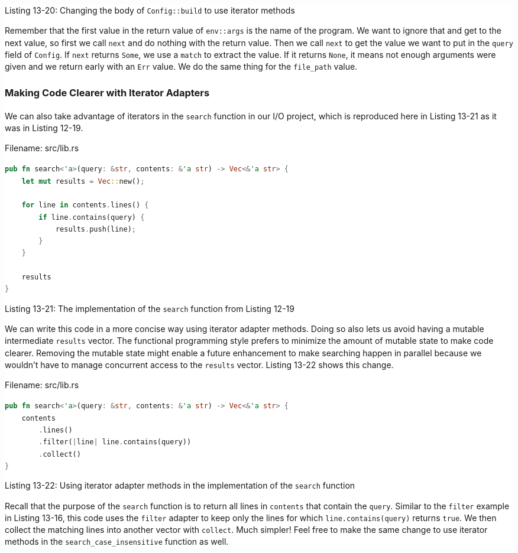 
Listing 13-20: Changing the body of `Config::build` to use iterator methods

Remember that the first value in the return value of `env::args` is the name of the program. We want to ignore that and get to the next value,
so first we call `next` and do nothing with the return value. Then we call `next` to get the value we want to put in the `query` field of `Config`. If `next` returns `Some`, we use a `match` to extract the value. If it returns `None`, it means not enough arguments were given and we return early with an `Err` value. We do the same thing for the `file_path` value.

### Making Code Clearer with Iterator Adapters

We can also take advantage of iterators in the `search` function in our I/O project, which is reproduced here in Listing 13-21 as it
was in Listing 12-19.

Filename: src/lib.rs

```rust
pub fn search<'a>(query: &str, contents: &'a str) -> Vec<&'a str> {
    let mut results = Vec::new();

    for line in contents.lines() {
        if line.contains(query) {
            results.push(line);
        }
    }

    results
}
```

Listing 13-21: The implementation of the `search` function from Listing 12-19

We can write this code in a more concise way using iterator adapter methods.
Doing so also lets us avoid having a mutable intermediate `results` vector. The functional programming style prefers to minimize the amount of
mutable state to make code clearer. Removing the mutable state might enable a future
enhancement to make searching happen in parallel because we wouldn’t have to
manage concurrent access to the `results` vector. Listing 13-22 shows this change.

Filename: src/lib.rs

```rust
pub fn search<'a>(query: &str, contents: &'a str) -> Vec<&'a str> {
    contents
        .lines()
        .filter(|line| line.contains(query))
        .collect()
}
```

Listing 13-22: Using iterator adapter methods in the implementation of the `search` function

Recall that the purpose of the `search` function is to return all lines in `contents` that contain the `query`. Similar to the `filter` example in Listing 13-16, this code uses the `filter` adapter to keep only the lines for which `line.contains(query)` returns `true`. We then collect the matching lines into another vector with `collect`. Much simpler! Feel free to make the same change to use iterator methods in the
`search_case_insensitive` function as well.
